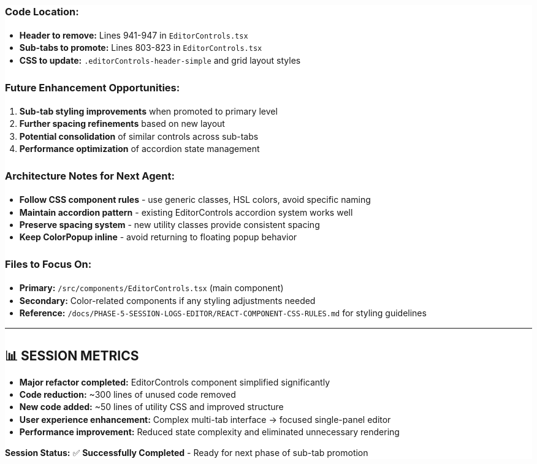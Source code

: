 ### **Code Location:**
- **Header to remove:** Lines 941-947 in `EditorControls.tsx`
- **Sub-tabs to promote:** Lines 803-823 in `EditorControls.tsx` 
- **CSS to update:** `.editorControls-header-simple` and grid layout styles

### **Future Enhancement Opportunities:**

1. **Sub-tab styling improvements** when promoted to primary level
2. **Further spacing refinements** based on new layout
3. **Potential consolidation** of similar controls across sub-tabs
4. **Performance optimization** of accordion state management

### **Architecture Notes for Next Agent:**
- **Follow CSS component rules** - use generic classes, HSL colors, avoid specific naming
- **Maintain accordion pattern** - existing EditorControls accordion system works well
- **Preserve spacing system** - new utility classes provide consistent spacing
- **Keep ColorPopup inline** - avoid returning to floating popup behavior

### **Files to Focus On:**
- **Primary:** `/src/components/EditorControls.tsx` (main component)
- **Secondary:** Color-related components if any styling adjustments needed
- **Reference:** `/docs/PHASE-5-SESSION-LOGS-EDITOR/REACT-COMPONENT-CSS-RULES.md` for styling guidelines

---

## 📊 SESSION METRICS

- **Major refactor completed:** EditorControls component simplified significantly
- **Code reduction:** ~300 lines of unused code removed
- **New code added:** ~50 lines of utility CSS and improved structure
- **User experience enhancement:** Complex multi-tab interface → focused single-panel editor
- **Performance improvement:** Reduced state complexity and eliminated unnecessary rendering

**Session Status:** ✅ **Successfully Completed** - Ready for next phase of sub-tab promotion